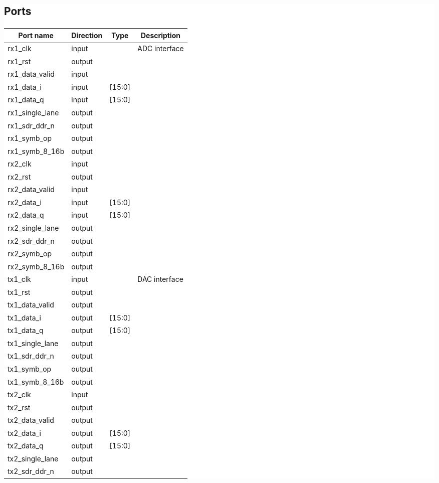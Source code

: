 ## Ports

| Port name        | Direction | Type                      | Description          |
| ---------------- | --------- | ------------------------- | -------------------- |
| rx1_clk          | input     |                           |  ADC interface       |
| rx1_rst          | output    |                           |                      |
| rx1_data_valid   | input     |                           |                      |
| rx1_data_i       | input     | [15:0]                    |                      |
| rx1_data_q       | input     | [15:0]                    |                      |
| rx1_single_lane  | output    |                           |                      |
| rx1_sdr_ddr_n    | output    |                           |                      |
| rx1_symb_op      | output    |                           |                      |
| rx1_symb_8_16b   | output    |                           |                      |
| rx2_clk          | input     |                           |                      |
| rx2_rst          | output    |                           |                      |
| rx2_data_valid   | input     |                           |                      |
| rx2_data_i       | input     | [15:0]                    |                      |
| rx2_data_q       | input     | [15:0]                    |                      |
| rx2_single_lane  | output    |                           |                      |
| rx2_sdr_ddr_n    | output    |                           |                      |
| rx2_symb_op      | output    |                           |                      |
| rx2_symb_8_16b   | output    |                           |                      |
| tx1_clk          | input     |                           |  DAC interface       |
| tx1_rst          | output    |                           |                      |
| tx1_data_valid   | output    |                           |                      |
| tx1_data_i       | output    | [15:0]                    |                      |
| tx1_data_q       | output    | [15:0]                    |                      |
| tx1_single_lane  | output    |                           |                      |
| tx1_sdr_ddr_n    | output    |                           |                      |
| tx1_symb_op      | output    |                           |                      |
| tx1_symb_8_16b   | output    |                           |                      |
| tx2_clk          | input     |                           |                      |
| tx2_rst          | output    |                           |                      |
| tx2_data_valid   | output    |                           |                      |
| tx2_data_i       | output    | [15:0]                    |                      |
| tx2_data_q       | output    | [15:0]                    |                      |
| tx2_single_lane  | output    |                           |                      |
| tx2_sdr_ddr_n    | output    |                           |                      |